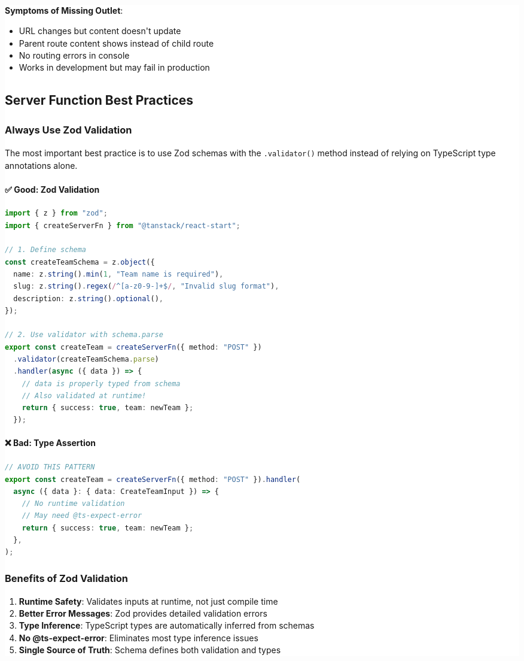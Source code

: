 **Symptoms of Missing Outlet**:

- URL changes but content doesn't update
- Parent route content shows instead of child route
- No routing errors in console
- Works in development but may fail in production

## Server Function Best Practices

### Always Use Zod Validation

The most important best practice is to use Zod schemas with the `.validator()` method instead of relying on TypeScript type annotations alone.

#### ✅ Good: Zod Validation

```typescript
import { z } from "zod";
import { createServerFn } from "@tanstack/react-start";

// 1. Define schema
const createTeamSchema = z.object({
  name: z.string().min(1, "Team name is required"),
  slug: z.string().regex(/^[a-z0-9-]+$/, "Invalid slug format"),
  description: z.string().optional(),
});

// 2. Use validator with schema.parse
export const createTeam = createServerFn({ method: "POST" })
  .validator(createTeamSchema.parse)
  .handler(async ({ data }) => {
    // data is properly typed from schema
    // Also validated at runtime!
    return { success: true, team: newTeam };
  });
```

#### ❌ Bad: Type Assertion

```typescript
// AVOID THIS PATTERN
export const createTeam = createServerFn({ method: "POST" }).handler(
  async ({ data }: { data: CreateTeamInput }) => {
    // No runtime validation
    // May need @ts-expect-error
    return { success: true, team: newTeam };
  },
);
```

### Benefits of Zod Validation

1. **Runtime Safety**: Validates inputs at runtime, not just compile time
2. **Better Error Messages**: Zod provides detailed validation errors
3. **Type Inference**: TypeScript types are automatically inferred from schemas
4. **No @ts-expect-error**: Eliminates most type inference issues
5. **Single Source of Truth**: Schema defines both validation and types


  [key: string]: any;
  [key: string]: any;
